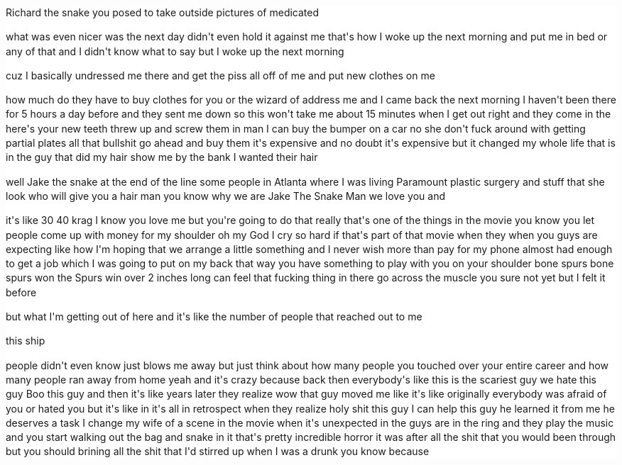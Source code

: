 <timemark seconds="5650" />

Richard the snake you posed to take outside pictures of medicated

<timemark seconds="5659" />

what was even nicer was the next day didn't even hold it against me that's how I woke up the next morning and put me in bed or any of that and I didn't know what to say but I woke up the next morning

<timemark seconds="5677" />

cuz I basically undressed me there and get the piss all off of me and put new clothes on me

<timemark seconds="5683" />

how much do they have to buy clothes for you or the wizard of address me and I came back the next morning I haven't been there for 5 hours a day before and they sent me down so this won't take me about 15 minutes when I get out right and they come in the here's your new teeth threw up and screw them in man I can buy the bumper on a car no she don't fuck around with getting partial plates all that bullshit go ahead and buy them it's expensive and no doubt it's expensive but it changed my whole life that is in the guy that did my hair show me by the bank I wanted their hair

<timemark seconds="5739" />

well Jake the snake at the end of the line some people in Atlanta where I was living Paramount plastic surgery and stuff that she look who will give you a hair man you know why we are Jake The Snake Man we love you and

<timemark seconds="5760" />

it's like 30 40 krag I know you love me but you're going to do that really that's one of the things in the movie you know you let people come up with money for my shoulder oh my God I cry so hard if that's part of that movie when they when you guys are expecting like how I'm hoping that we arrange a little something and I never wish more than pay for my phone almost had enough to get a job which I was going to put on my back that way you have something to play with you on your shoulder bone spurs bone spurs won the Spurs win over 2 inches long can feel that fucking thing in there go across the muscle you sure not yet but I felt it before

<timemark seconds="5820" />

but what I'm getting out of here and it's like the number of people that reached out to me

<timemark seconds="5828" />

this ship

<timemark seconds="5831" />

people didn't even know just blows me away but just think about how many people you touched over your entire career and how many people ran away from home yeah and it's crazy because back then everybody's like this is the scariest guy we hate this guy Boo this guy and then it's like years later they realize wow that guy moved me like it's like originally everybody was afraid of you or hated you but it's like in it's all in retrospect when they realize holy shit this guy I can help this guy he learned it from me he deserves a task I change my wife of a scene in the movie when it's unexpected in the guys are in the ring and they play the music and you start walking out the bag and snake in it that's pretty incredible horror it was after all the shit that you would been through but you should brining all the shit that I'd stirred up when I was a drunk you know because

<timemark seconds="5891" />

